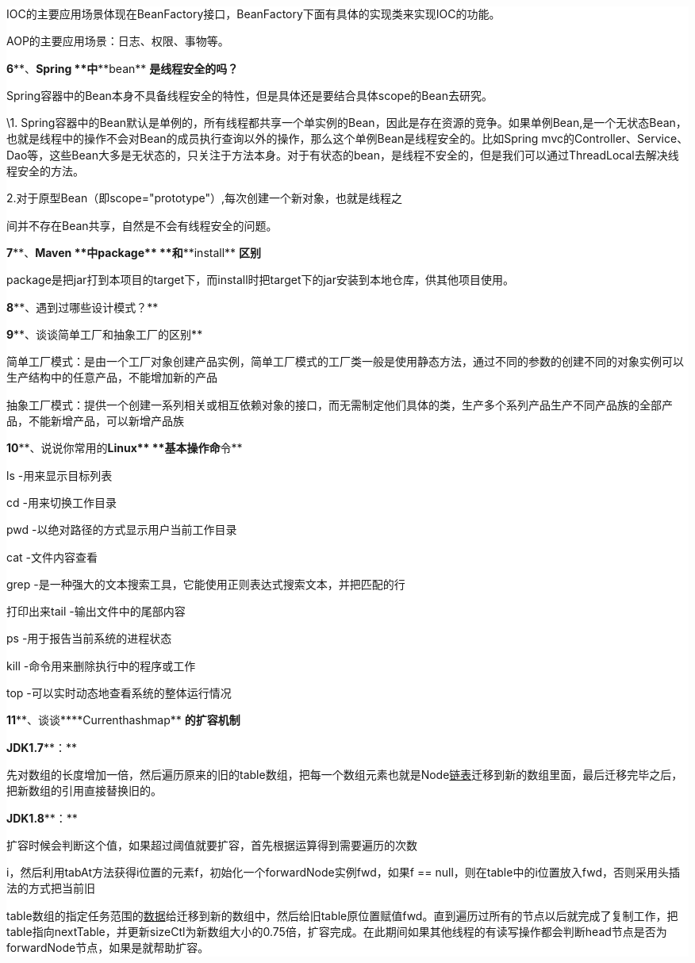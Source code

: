  IOC的主要应用场景体现在BeanFactory接口，BeanFactory下面有具体的实现类来实现IOC的功能。 

 AOP的主要应用场景：日志、权限、事物等。 

 **6****、****Spring** **中****bean** **是线程安全的吗？** 

 Spring容器中的Bean本身不具备线程安全的特性，但是具体还是要结合具体scope的Bean去研究。 

 \1. Spring容器中的Bean默认是单例的，所有线程都共享一个单实例的Bean，因此是存在资源的竞争。如果单例Bean,是一个无状态Bean，也就是线程中的操作不会对Bean的成员执行查询以外的操作，那么这个单例Bean是线程安全的。比如Spring mvc的Controller、Service、Dao等，这些Bean大多是无状态的，只关注于方法本身。对于有状态的bean，是线程不安全的，但是我们可以通过ThreadLocal去解决线程安全的方法。 

 2.对于原型Bean（即scope="prototype"）,每次创建一个新对象，也就是线程之 

 间并不存在Bean共享，自然是不会有线程安全的问题。 

 **7****、****Maven** **中****package** **和****install** **区别** 

 package是把jar打到本项目的target下，而install时把target下的jar安装到本地仓库，供其他项目使用。 

 **8****、遇到过哪些设计模式？** 

 **9****、谈谈简单工厂和抽象工厂的区别** 

 简单工厂模式：是由一个工厂对象创建产品实例，简单工厂模式的工厂类一般是使用静态方法，通过不同的参数的创建不同的对象实例可以生产结构中的任意产品，不能增加新的产品 

 抽象工厂模式：提供一个创建一系列相关或相互依赖对象的接口，而无需制定他们具体的类，生产多个系列产品生产不同产品族的全部产品，不能新增产品，可以新增产品族 

 **10****、说说你常用的****Linux** **基本操作命****令** 

  ls -用来显示目标列表 

  cd -用来切换工作目录 

 pwd -以绝对路径的方式显示用户当前工作目录 

 cat -文件内容查看 

 grep -是一种强大的文本搜索工具，它能使用正则表达式搜索文本，并把匹配的行 

 打印出来tail -输出文件中的尾部内容 

 ps -用于报告当前系统的进程状态 

 kill -命令用来删除执行中的程序或工作 

 top -可以实时动态地查看系统的整体运行情况 

 **11****、谈谈****Currenthashmap** **的扩容机制** 

 **JDK1.7****：** 

 先对数组的长度增加一倍，然后遍历原来的旧的table数组，把每一个数组元素也就是Node[链表]()迁移到新的数组里面，最后迁移完毕之后，把新数组的引用直接替换旧的。 

 **JDK1.8****：** 

 扩容时候会判断这个值，如果超过阈值就要扩容，首先根据运算得到需要遍历的次数 

 i，然后利用tabAt方法获得i位置的元素f，初始化一个forwardNode实例fwd，如果f == null，则在table中的i位置放入fwd，否则采用头插法的方式把当前旧 

 table数组的指定任务范围的[数据]()给迁移到新的数组中，然后给旧table原位置赋值fwd。直到遍历过所有的节点以后就完成了复制工作，把table指向nextTable，并更新sizeCtl为新数组大小的0.75倍，扩容完成。在此期间如果其他线程的有读写操作都会判断head节点是否为forwardNode节点，如果是就帮助扩容。 

  
